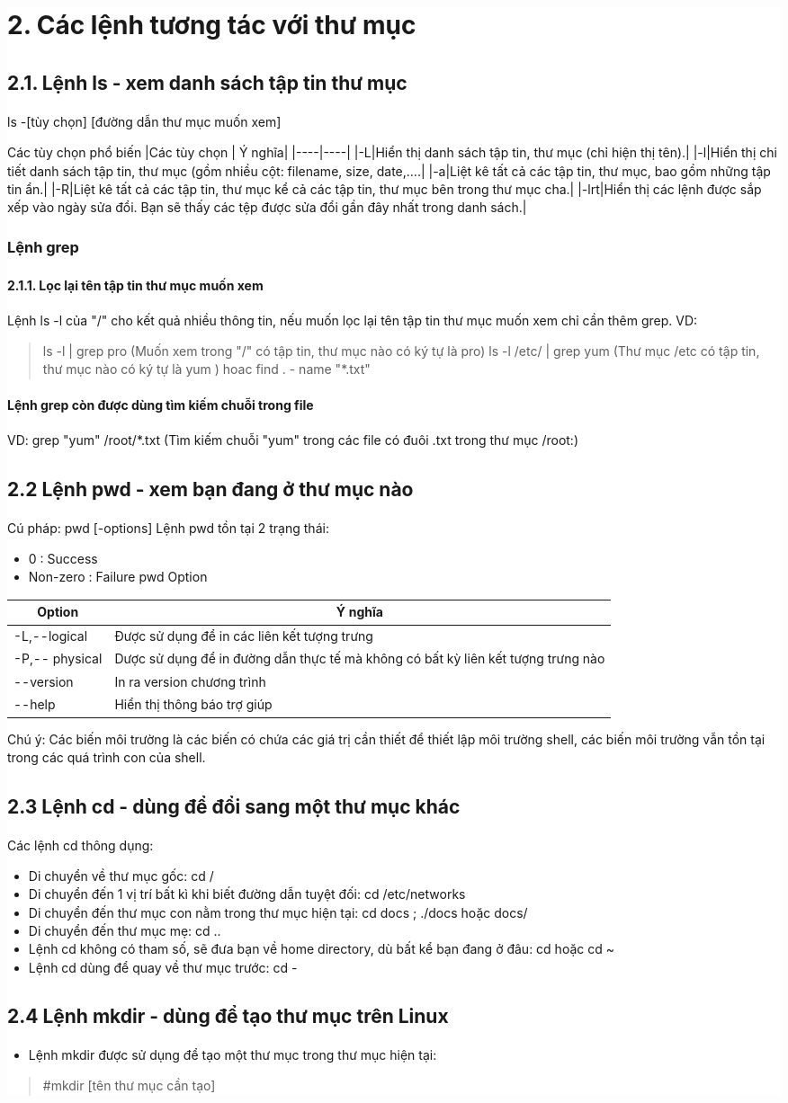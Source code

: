 # 2. Các lệnh tương tác với thư mục

## 2.1. Lệnh ls - xem danh sách tập tin thư mục
ls -[tùy chọn] [đường dẫn thư mục muốn xem]

Các tùy chọn phổ biến
|Các tùy chọn | Ý nghĩa|
|----|----|
|-L|Hiển thị danh sách tập tin, thư mục (chỉ hiện thị tên).|
|-l|Hiển thị chi tiết danh sách tập tin, thư mục (gồm nhiều cột: filename, size, date,….|
|-a|Liệt kê tất cả các tập tin, thư mục, bao gồm những tập tin ẩn.|
|-R|Liệt kê tất cả các tập tin, thư mục kể cả các tập tin, thư mục bên trong thư mục cha.|
|-lrt|Hiển thị các lệnh được sắp xếp vào ngày sửa đổi. Bạn sẽ thấy các tệp được sửa đổi gần đây nhất trong danh sách.|

### Lệnh grep
#### 2.1.1. Lọc lại tên tập tin thư mục muốn xem 
Lệnh ls -l của "/" cho kết quả nhiều thông tin, nếu muốn lọc lại tên tập tin thư mục muốn xem chỉ cần thêm grep.
VD: 
> ls -l | grep pro  (Muốn xem trong "/" có tập tin, thư mục nào có ký tự là pro)
> ls -l /etc/ | grep yum (Thư mục /etc có tập tin, thư mục nào có ký tự là yum )
hoac find . - name "*.txt"
#### Lệnh grep còn được dùng tìm kiếm chuỗi trong file
VD: grep "yum" /root/*.txt (Tìm kiếm chuỗi "yum" trong các file có đuôi .txt trong thư mục /root:)
## 2.2 Lệnh pwd - xem bạn đang ở thư mục nào
Cú pháp: pwd [-options]
Lệnh pwd tồn tại 2 trạng thái:
- 0 : Success
- Non-zero : Failure
pwd Option

|Option|Ý nghĩa |
|---|----|
|-L,--logical|Được sử dụng để in các liên kết tượng trưng|
|-P,-- physical|Dược sử dụng để in đường dẫn thực tế mà không có bất kỳ liên kết tượng trưng nào|
|--version|In ra version chương trình|
|--help|Hiển thị thông báo trợ giúp|
Chú ý: Các biến môi trường là các biến có chứa các giá trị cần thiết để thiết lập môi trường shell, các biến môi trường vẫn tồn tại trong các quá trình con của shell.
## 2.3 Lệnh cd - dùng để đổi sang một thư mục khác
Các lệnh cd thông dụng:
- Di chuyển về thư mục gốc: cd /
- Di chuyển đến 1 vị trí bất kì khi biết đường dẫn tuyệt đối: cd /etc/networks
- Di chuyển đến thư mục con nằm trong thư mục hiện tại: cd docs ; ./docs hoặc docs/
- Di chuyển đến thư mục mẹ: cd ..
- Lệnh cd không có tham số, sẽ đưa bạn về home directory, dù bất kể bạn đang ở đâu: cd hoặc cd ~
- Lệnh cd dùng để quay về thư mục trước: cd -
## 2.4 Lệnh mkdir - dùng để tạo thư mục trên Linux
- Lệnh mkdir được sử dụng để tạo một thư mục trong thư mục hiện tại:
> #mkdir [tên thư mục cần tạo]
